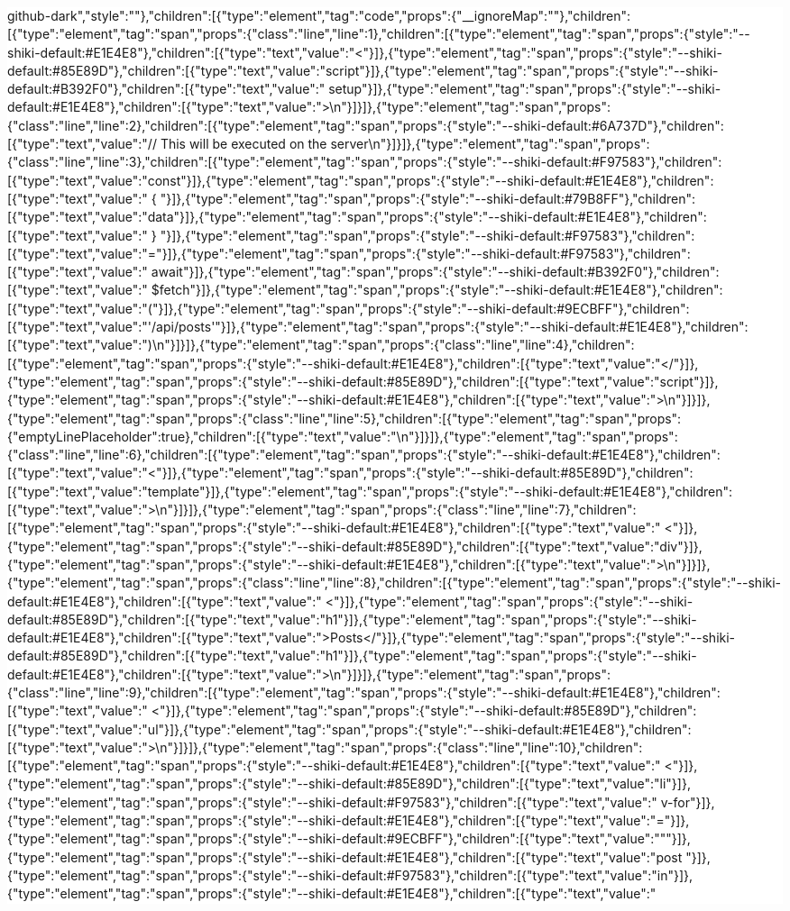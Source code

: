 github-dark","style":""},"children":[{"type":"element","tag":"code","props":{"__ignoreMap":""},"children":[{"type":"element","tag":"span","props":{"class":"line","line":1},"children":[{"type":"element","tag":"span","props":{"style":"--shiki-default:#E1E4E8"},"children":[{"type":"text","value":"<"}]},{"type":"element","tag":"span","props":{"style":"--shiki-default:#85E89D"},"children":[{"type":"text","value":"script"}]},{"type":"element","tag":"span","props":{"style":"--shiki-default:#B392F0"},"children":[{"type":"text","value":" setup"}]},{"type":"element","tag":"span","props":{"style":"--shiki-default:#E1E4E8"},"children":[{"type":"text","value":">\n"}]}]},{"type":"element","tag":"span","props":{"class":"line","line":2},"children":[{"type":"element","tag":"span","props":{"style":"--shiki-default:#6A737D"},"children":[{"type":"text","value":"// This will be executed on the server\n"}]}]},{"type":"element","tag":"span","props":{"class":"line","line":3},"children":[{"type":"element","tag":"span","props":{"style":"--shiki-default:#F97583"},"children":[{"type":"text","value":"const"}]},{"type":"element","tag":"span","props":{"style":"--shiki-default:#E1E4E8"},"children":[{"type":"text","value":" { "}]},{"type":"element","tag":"span","props":{"style":"--shiki-default:#79B8FF"},"children":[{"type":"text","value":"data"}]},{"type":"element","tag":"span","props":{"style":"--shiki-default:#E1E4E8"},"children":[{"type":"text","value":" } "}]},{"type":"element","tag":"span","props":{"style":"--shiki-default:#F97583"},"children":[{"type":"text","value":"="}]},{"type":"element","tag":"span","props":{"style":"--shiki-default:#F97583"},"children":[{"type":"text","value":" await"}]},{"type":"element","tag":"span","props":{"style":"--shiki-default:#B392F0"},"children":[{"type":"text","value":" $fetch"}]},{"type":"element","tag":"span","props":{"style":"--shiki-default:#E1E4E8"},"children":[{"type":"text","value":"("}]},{"type":"element","tag":"span","props":{"style":"--shiki-default:#9ECBFF"},"children":[{"type":"text","value":"'/api/posts'"}]},{"type":"element","tag":"span","props":{"style":"--shiki-default:#E1E4E8"},"children":[{"type":"text","value":")\n"}]}]},{"type":"element","tag":"span","props":{"class":"line","line":4},"children":[{"type":"element","tag":"span","props":{"style":"--shiki-default:#E1E4E8"},"children":[{"type":"text","value":"</"}]},{"type":"element","tag":"span","props":{"style":"--shiki-default:#85E89D"},"children":[{"type":"text","value":"script"}]},{"type":"element","tag":"span","props":{"style":"--shiki-default:#E1E4E8"},"children":[{"type":"text","value":">\n"}]}]},{"type":"element","tag":"span","props":{"class":"line","line":5},"children":[{"type":"element","tag":"span","props":{"emptyLinePlaceholder":true},"children":[{"type":"text","value":"\n"}]}]},{"type":"element","tag":"span","props":{"class":"line","line":6},"children":[{"type":"element","tag":"span","props":{"style":"--shiki-default:#E1E4E8"},"children":[{"type":"text","value":"<"}]},{"type":"element","tag":"span","props":{"style":"--shiki-default:#85E89D"},"children":[{"type":"text","value":"template"}]},{"type":"element","tag":"span","props":{"style":"--shiki-default:#E1E4E8"},"children":[{"type":"text","value":">\n"}]}]},{"type":"element","tag":"span","props":{"class":"line","line":7},"children":[{"type":"element","tag":"span","props":{"style":"--shiki-default:#E1E4E8"},"children":[{"type":"text","value":"  <"}]},{"type":"element","tag":"span","props":{"style":"--shiki-default:#85E89D"},"children":[{"type":"text","value":"div"}]},{"type":"element","tag":"span","props":{"style":"--shiki-default:#E1E4E8"},"children":[{"type":"text","value":">\n"}]}]},{"type":"element","tag":"span","props":{"class":"line","line":8},"children":[{"type":"element","tag":"span","props":{"style":"--shiki-default:#E1E4E8"},"children":[{"type":"text","value":"    <"}]},{"type":"element","tag":"span","props":{"style":"--shiki-default:#85E89D"},"children":[{"type":"text","value":"h1"}]},{"type":"element","tag":"span","props":{"style":"--shiki-default:#E1E4E8"},"children":[{"type":"text","value":">Posts</"}]},{"type":"element","tag":"span","props":{"style":"--shiki-default:#85E89D"},"children":[{"type":"text","value":"h1"}]},{"type":"element","tag":"span","props":{"style":"--shiki-default:#E1E4E8"},"children":[{"type":"text","value":">\n"}]}]},{"type":"element","tag":"span","props":{"class":"line","line":9},"children":[{"type":"element","tag":"span","props":{"style":"--shiki-default:#E1E4E8"},"children":[{"type":"text","value":"    <"}]},{"type":"element","tag":"span","props":{"style":"--shiki-default:#85E89D"},"children":[{"type":"text","value":"ul"}]},{"type":"element","tag":"span","props":{"style":"--shiki-default:#E1E4E8"},"children":[{"type":"text","value":">\n"}]}]},{"type":"element","tag":"span","props":{"class":"line","line":10},"children":[{"type":"element","tag":"span","props":{"style":"--shiki-default:#E1E4E8"},"children":[{"type":"text","value":"      <"}]},{"type":"element","tag":"span","props":{"style":"--shiki-default:#85E89D"},"children":[{"type":"text","value":"li"}]},{"type":"element","tag":"span","props":{"style":"--shiki-default:#F97583"},"children":[{"type":"text","value":" v-for"}]},{"type":"element","tag":"span","props":{"style":"--shiki-default:#E1E4E8"},"children":[{"type":"text","value":"="}]},{"type":"element","tag":"span","props":{"style":"--shiki-default:#9ECBFF"},"children":[{"type":"text","value":"\""}]},{"type":"element","tag":"span","props":{"style":"--shiki-default:#E1E4E8"},"children":[{"type":"text","value":"post "}]},{"type":"element","tag":"span","props":{"style":"--shiki-default:#F97583"},"children":[{"type":"text","value":"in"}]},{"type":"element","tag":"span","props":{"style":"--shiki-default:#E1E4E8"},"children":[{"type":"text","value":"